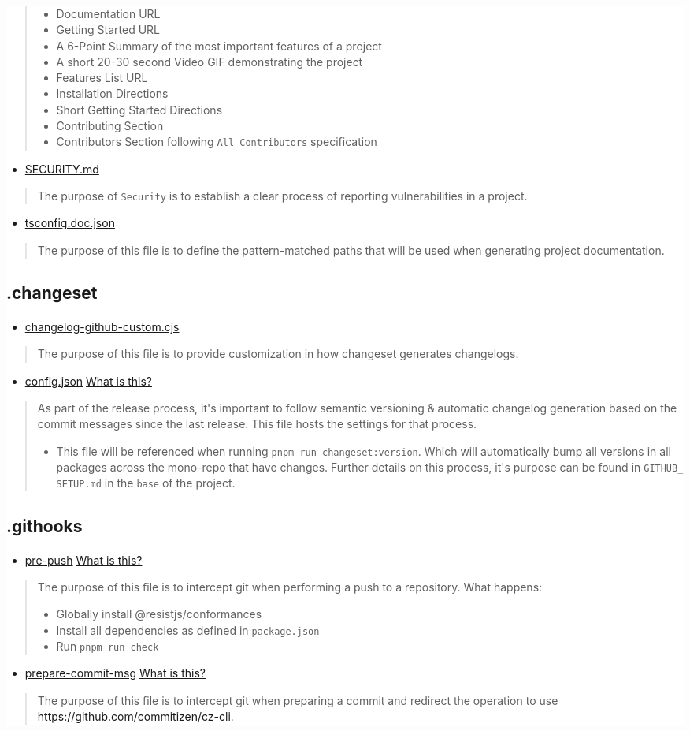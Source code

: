 > - Documentation URL
> - Getting Started URL
> - A 6-Point Summary of the most important features of a project
> - A short 20-30 second Video GIF demonstrating the project
> - Features List URL
> - Installation Directions
> - Short Getting Started Directions
> - Contributing Section
> - Contributors Section following `All Contributors` specification

- [SECURITY.md](https://github.com/resist-js/resist/blob/master/SECURITY.md)

> The purpose of `Security` is to establish a clear process of reporting vulnerabilities in a project.

- [tsconfig.doc.json](https://github.com/resist-js/resist/blob/master/tsconfig.doc.json)

> The purpose of this file is to define the pattern-matched paths that will be used when generating project documentation.

## .changeset

- [changelog-github-custom.cjs](https://github.com/resist-js/resist/blob/master/.changeset/changelog-github-custom.cjs)

> The purpose of this file is to provide customization in how changeset generates changelogs.

- [config.json](https://github.com/resist-js/resist/blob/master/.changeset/config.json)
  [What is this?](https://github.com/atlassian/changesets)

> As part of the release process, it's important to follow semantic versioning & automatic changelog generation based on the commit messages since the last release.
> This file hosts the settings for that process.
>
> - This file will be referenced when running `pnpm run changeset:version`. Which will automatically bump all versions in all packages across the mono-repo that have changes. Further details on this process, it's purpose can be found in `GITHUB_SETUP.md` in the `base` of the project.

## .githooks

- [pre-push](https://github.com/resist-js/resist/blob/master/.githooks/pre-push)
  [What is this?](https://git-scm.com/docs/githooks)

> The purpose of this file is to intercept git when performing a push to a repository.
> What happens:
>
> - Globally install @resistjs/conformances
> - Install all dependencies as defined in `package.json`
> - Run `pnpm run check`

- [prepare-commit-msg](https://github.com/resist-js/resist/blob/master/.githooks/prepare-commit-msg)
  [What is this?](https://git-scm.com/docs/githooks)

> The purpose of this file is to intercept git when preparing a commit and redirect the operation to use https://github.com/commitizen/cz-cli.
